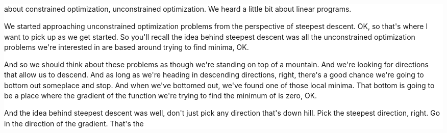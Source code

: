   <span m="135150">about</span> <span m="137070">constrained</span> <span m="137580">optimization,</span>
  <span m="138420">unconstrained</span> <span m="139140">optimization.</span> <span
  m="139990">We</span> <span m="140030">heard</span> <span m="140190">a</span> <span
  m="140220">little</span> <span m="140430">bit</span> <span m="140550">about</span>
  <span m="140760">linear</span> <span m="141060">programs.</span></p><p><span m="143730">We</span>
  <span m="143850">started</span> <span m="144480">approaching</span> <span m="145950">unconstrained</span>
  <span m="146790">optimization</span> <span m="147480">problems</span> <span m="147810">from</span>
  <span m="147960">the</span> <span m="148050">perspective</span> <span m="148950">of</span>
  <span m="150180">steepest</span> <span m="150720">descent.</span> <span m="151635">OK,
  so</span> <span m="152050">that's</span> <span m="152190">where</span> <span m="152280">I</span>
  <span m="152340">want</span> <span m="152490">to</span> <span m="152550">pick</span>
  <span m="152760">up</span> <span m="154140">as</span> <span m="154290">we</span>
  <span m="154350">get</span> <span m="154500">started.</span> <span m="155080">So</span>
  <span m="155160">you'll</span> <span m="155340">recall</span> <span m="156150">the</span>
  <span m="156240">idea</span> <span m="156510">behind</span> <span m="156780">steepest</span>
  <span m="157200">descent</span> <span m="157620">was</span> <span m="158600">all</span>
  <span m="158760">the</span> <span m="159060">unconstrained</span> <span m="159630">optimization</span>
  <span m="160290">problems</span> <span m="160590">we're</span> <span m="160680">interested</span>
  <span m="161190">in</span> <span m="162510">are</span> <span m="162780">based</span>
  <span m="163170">around</span> <span m="163500">trying</span> <span m="163710">to</span>
  <span m="163800">find</span> <span m="164150">minima,</span> <span m="165180">OK.</span></p><p><span
  m="165990">And</span> <span m="166310">so</span> <span m="166410">we</span> <span
  m="166500">should</span> <span m="166620">think</span> <span m="166800">about</span>
  <span m="166980">these</span> <span m="167160">problems</span> <span m="167700">as</span>
  <span m="167850">though</span> <span m="168060">we're</span> <span m="168240">standing</span>
  <span m="168690">on</span> <span m="168780">top</span> <span m="169020">of</span>
  <span m="169140">a</span> <span m="169200">mountain.</span> <span m="170310">And</span>
  <span m="170430">we're</span> <span m="170580">looking</span> <span m="171210">for</span>
  <span m="171420">directions</span> <span m="172140">that</span> <span m="172260">allow</span>
  <span m="172570">us</span> <span m="172710">to</span> <span m="172830">descend.</span>
  <span m="173430">And</span> <span m="173510">as</span> <span m="173670">long as</span>
  <span m="173960">we're</span> <span m="174120">heading</span> <span m="174480">in</span>
  <span m="174570">descending</span> <span m="175260">directions,</span> <span m="176330">right,</span>
  <span m="176880">there's</span> <span m="177030">a</span> <span m="177060">good</span>
  <span m="177240">chance</span> <span m="177690">we're</span> <span m="177790">going</span>
  <span m="177880">to</span> <span m="177990">bottom</span> <span m="178410">out</span>
  <span m="178650">someplace</span> <span m="179310">and</span> <span m="179460">stop.</span>
  <span m="180110">And</span> <span m="180240">when</span> <span m="180390">we've</span>
  <span m="180510">bottomed</span> <span m="180870">out,</span> <span m="181020">we've</span>
  <span m="181200">found</span> <span m="181560">one</span> <span m="181680">of</span>
  <span m="181770">those</span> <span m="181920">local</span> <span m="182220">minima.</span>
  <span m="183120">That</span> <span m="183300">bottom</span> <span m="183630">is</span>
  <span m="183720">going</span> <span m="183840">to</span> <span m="183900">be</span>
  <span m="183990">a</span> <span m="184050">place</span> <span m="184370">where</span>
  <span m="184500">the</span> <span m="184620">gradient</span> <span m="185730">of</span>
  <span m="185850">the</span> <span m="185940">function</span> <span m="186300">we're</span>
  <span m="186390">trying</span> <span m="186600">to</span> <span m="186690">find</span>
  <span m="186870">the</span> <span m="186960">minimum</span> <span m="187320">of</span>
  <span m="187530">is</span> <span m="187620">zero,</span> <span m="188600">OK.</span></p><p><span
  m="190200">And</span> <span m="190320">the</span> <span m="190440">idea</span> <span
  m="190680">behind</span> <span m="190950">steepest</span> <span m="191400">descent</span>
  <span m="191730">was</span> <span m="191940">well,</span> <span m="192180">don't</span>
  <span m="192420">just</span> <span m="193320">pick</span> <span m="193530">any</span>
  <span m="193740">direction</span> <span m="194310">that's</span> <span m="194530">down</span>
  <span m="194730">hill.</span> <span m="195060">Pick</span> <span m="195330">the</span>
  <span m="195420">steepest</span> <span m="196050">direction,</span> <span m="196590">right.</span>
  <span m="196830">Go</span> <span m="197250">in</span> <span m="197400">the</span>
  <span m="197490">direction</span> <span m="198030">of</span> <span m="198180">the</span>
  <span m="198300">gradient.</span> <span m="199350">That's</span> <span m="199560">the</span>